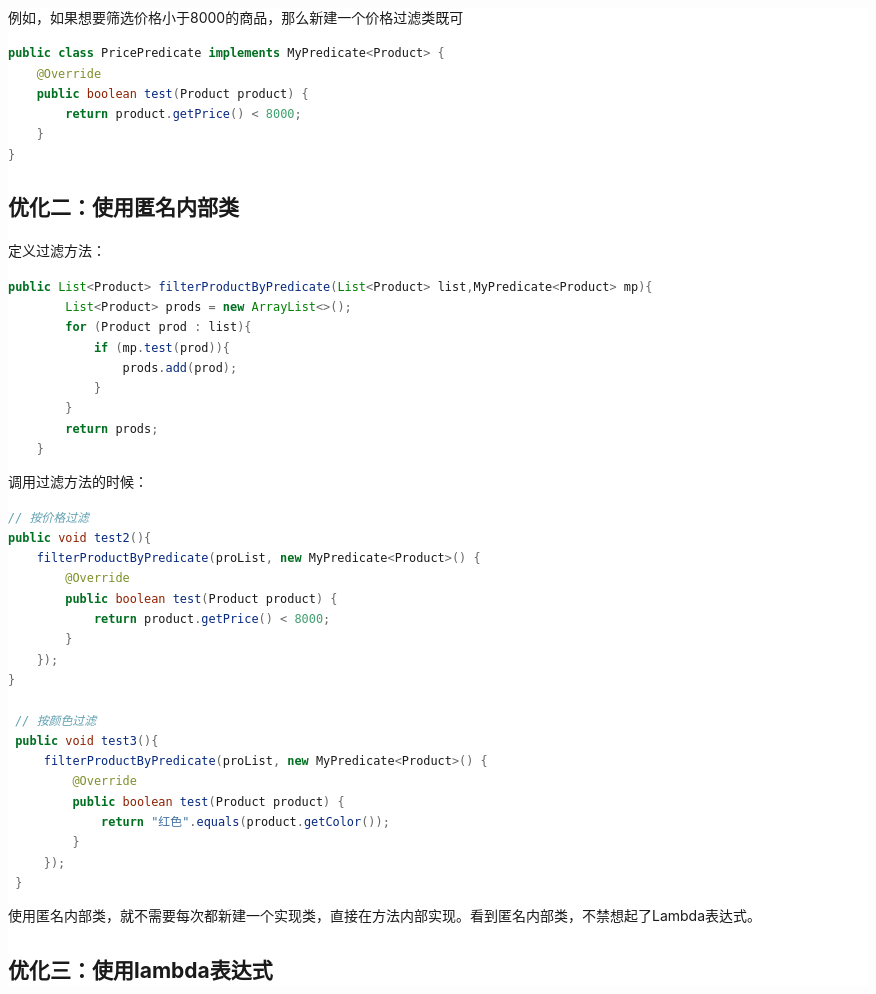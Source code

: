 例如，如果想要筛选价格小于8000的商品，那么新建一个价格过滤类既可

```java
public class PricePredicate implements MyPredicate<Product> {
    @Override
    public boolean test(Product product) {
        return product.getPrice() < 8000;
    }
}
```

## 优化二：使用匿名内部类

定义过滤方法：

```java
public List<Product> filterProductByPredicate(List<Product> list,MyPredicate<Product> mp){
        List<Product> prods = new ArrayList<>();
        for (Product prod : list){
            if (mp.test(prod)){
                prods.add(prod);
            }
        }
        return prods;
    }
```

调用过滤方法的时候：

```java
// 按价格过滤
public void test2(){
    filterProductByPredicate(proList, new MyPredicate<Product>() {
        @Override
        public boolean test(Product product) {
            return product.getPrice() < 8000;
        }
    });
}

 // 按颜色过滤
 public void test3(){
     filterProductByPredicate(proList, new MyPredicate<Product>() {
         @Override
         public boolean test(Product product) {
             return "红色".equals(product.getColor());
         }
     });
 }
```

使用匿名内部类，就不需要每次都新建一个实现类，直接在方法内部实现。看到匿名内部类，不禁想起了Lambda表达式。

## 优化三：使用lambda表达式
